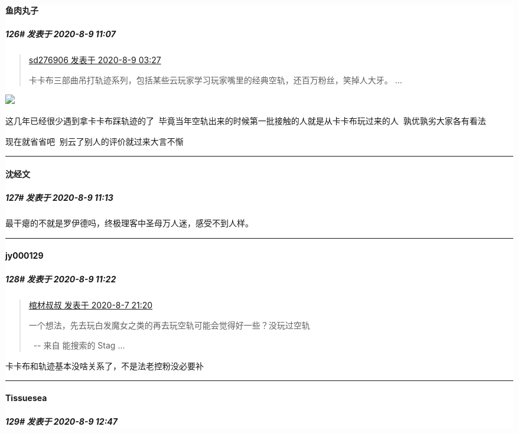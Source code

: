 ####  鱼肉丸子  
##### 126#       发表于 2020-8-9 11:07



<blockquote><a href="httphttps://bbs.saraba1st.com/2b/forum.php?mod=redirect&amp;goto=findpost&amp;pid=48365993&amp;ptid=1953610" target="_blank">sd276906 发表于 2020-8-9 03:27</a>

卡卡布三部曲吊打轨迹系列，包括某些云玩家学习玩家嘴里的经典空轨，还百万粉丝，笑掉人大牙。 ...</blockquote>
<img src="https://static.saraba1st.com/image/smiley/face2017/047.png" referrerpolicy="no-referrer"> 


这几年已经很少遇到拿卡卡布踩轨迹的了  毕竟当年空轨出来的时候第一批接触的人就是从卡卡布玩过来的人  孰优孰劣大家各有看法 


现在就省省吧  别云了别人的评价就过来大言不惭  







-----

####  沈经文  
##### 127#       发表于 2020-8-9 11:13




最干瘪的不就是罗伊德吗，终极理客中圣母万人迷，感受不到人样。







-----

####  jy000129  
##### 128#       发表于 2020-8-9 11:22



<blockquote><a href="httphttps://bbs.saraba1st.com/2b/forum.php?mod=redirect&amp;goto=findpost&amp;pid=48353333&amp;ptid=1953610" target="_blank">棺材叔叔 发表于 2020-8-7 21:20</a>

一个想法，先去玩白发魔女之类的再去玩空轨可能会觉得好一些？没玩过空轨


  -- 来自 能搜索的 Stag ...</blockquote>
卡卡布和轨迹基本没啥关系了，不是法老控粉没必要补







-----

####  Tissuesea  
##### 129#       发表于 2020-8-9 12:47
